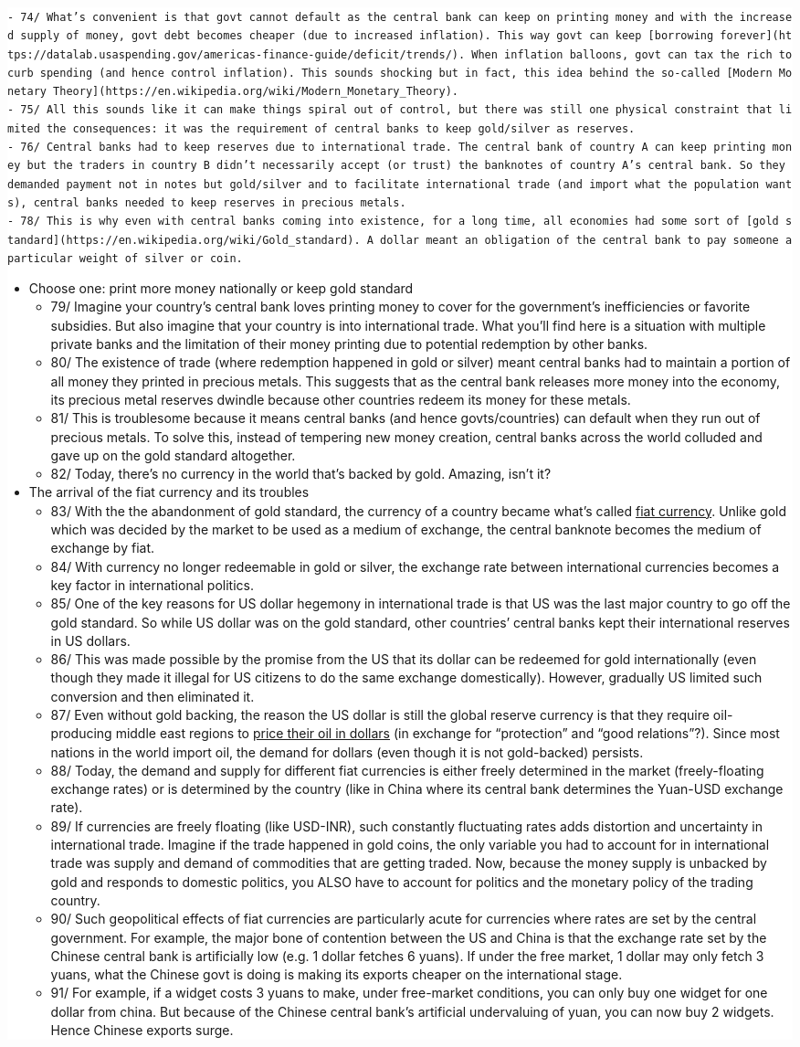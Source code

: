     - 74/ What’s convenient is that govt cannot default as the central bank can keep on printing money and with the increased supply of money, govt debt becomes cheaper (due to increased inflation). This way govt can keep [borrowing forever](https://datalab.usaspending.gov/americas-finance-guide/deficit/trends/). When inflation balloons, govt can tax the rich to curb spending (and hence control inflation). This sounds shocking but in fact, this idea behind the so-called [Modern Monetary Theory](https://en.wikipedia.org/wiki/Modern_Monetary_Theory).
    - 75/ All this sounds like it can make things spiral out of control, but there was still one physical constraint that limited the consequences: it was the requirement of central banks to keep gold/silver as reserves.
    - 76/ Central banks had to keep reserves due to international trade. The central bank of country A can keep printing money but the traders in country B didn’t necessarily accept (or trust) the banknotes of country A’s central bank. So they demanded payment not in notes but gold/silver and to facilitate international trade (and import what the population wants), central banks needed to keep reserves in precious metals.
    - 78/ This is why even with central banks coming into existence, for a long time, all economies had some sort of [gold standard](https://en.wikipedia.org/wiki/Gold_standard). A dollar meant an obligation of the central bank to pay someone a particular weight of silver or coin.
- Choose one: print more money nationally or keep gold standard
    - 79/ Imagine your country’s central bank loves printing money to cover for the government’s inefficiencies or favorite subsidies. But also imagine that your country is into international trade. What you’ll find here is a situation with multiple private banks and the limitation of their money printing due to potential redemption by other banks.
    - 80/ The existence of trade (where redemption happened in gold or silver) meant central banks had to maintain a portion of all money they printed in precious metals. This suggests that as the central bank releases more money into the economy, its precious metal reserves dwindle because other countries redeem its money for these metals.
    - 81/ This is troublesome because it means central banks (and hence govts/countries) can default when they run out of precious metals. To solve this, instead of tempering new money creation, central banks across the world colluded and gave up on the gold standard altogether.
    - 82/ Today, there’s no currency in the world that’s backed by gold. Amazing, isn’t it?
- The arrival of the fiat currency and its troubles
    - 83/ With the the abandonment of gold standard, the currency of a country became what’s called [fiat currency](https://en.wikipedia.org/wiki/Fiat_money). Unlike gold which was decided by the market to be used as a medium of exchange, the central banknote becomes the medium of exchange by fiat.
    - 84/ With currency no longer redeemable in gold or silver, the exchange rate between international currencies becomes a key factor in international politics.
    - 85/ One of the key reasons for US dollar hegemony in international trade is that US was the last major country to go off the gold standard. So while US dollar was on the gold standard, other countries’ central banks kept their international reserves in US dollars.
    - 86/ This was made possible by the promise from the US that its dollar can be redeemed for gold internationally (even though they made it illegal for US citizens to do the same exchange domestically). However, gradually US limited such conversion and then eliminated it.
    - 87/ Even without gold backing, the reason the US dollar is still the global reserve currency is that they require oil-producing middle east regions to [price their oil in dollars](https://www.investopedia.com/terms/p/petrodollars.asp) (in exchange for “protection” and “good relations”?). Since most nations in the world import oil, the demand for dollars (even though it is not gold-backed) persists.
    - 88/ Today, the demand and supply for different fiat currencies is either freely determined in the market (freely-floating exchange rates) or is determined by the country (like in China where its central bank determines the Yuan-USD exchange rate).
    - 89/ If currencies are freely floating (like USD-INR), such constantly fluctuating rates adds distortion and uncertainty in international trade. Imagine if the trade happened in gold coins, the only variable you had to account for in international trade was supply and demand of commodities that are getting traded. Now, because the money supply is unbacked by gold and responds to domestic politics, you ALSO have to account for politics and the monetary policy of the trading country.
    - 90/ Such geopolitical effects of fiat currencies are particularly acute for currencies where rates are set by the central government. For example, the major bone of contention between the US and China is that the exchange rate set by the Chinese central bank is artificially low (e.g. 1 dollar fetches 6 yuans). If under the free market, 1 dollar may only fetch 3 yuans, what the Chinese govt is doing is making its exports cheaper on the international stage.
    - 91/ For example, if a widget costs 3 yuans to make, under free-market conditions, you can only buy one widget for one dollar from china. But because of the Chinese central bank’s artificial undervaluing of yuan, you can now buy 2 widgets. Hence Chinese exports surge.